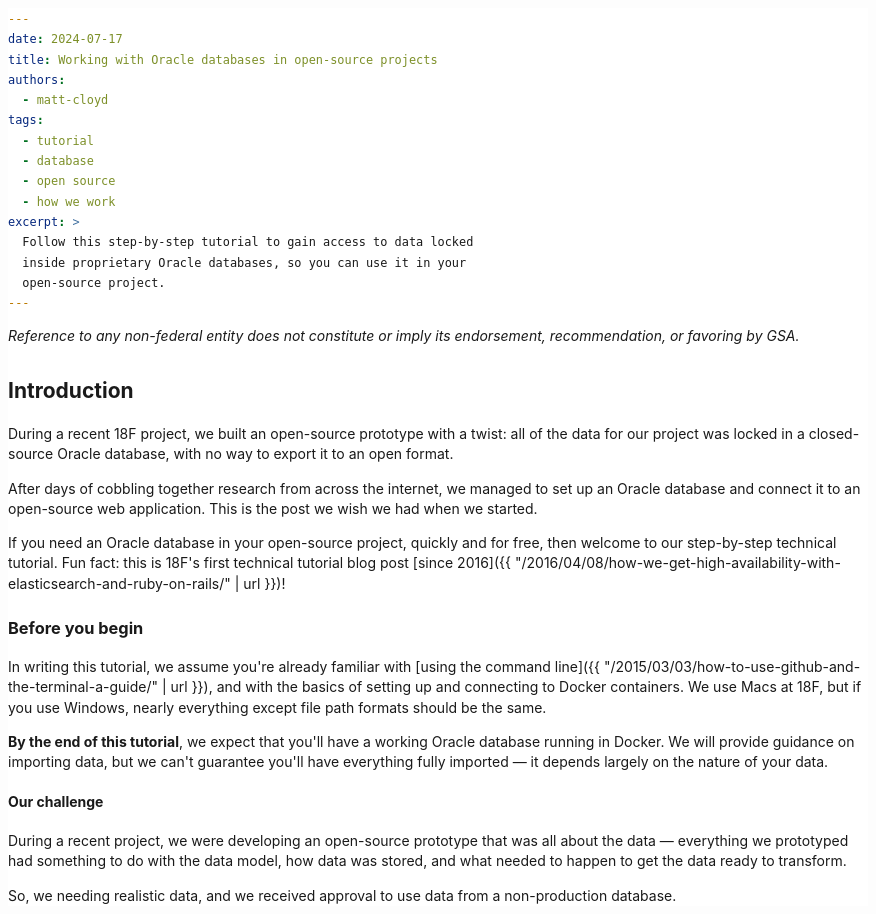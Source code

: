 ```yaml
---
date: 2024-07-17
title: Working with Oracle databases in open-source projects
authors:
  - matt-cloyd
tags:
  - tutorial
  - database
  - open source
  - how we work
excerpt: >
  Follow this step-by-step tutorial to gain access to data locked
  inside proprietary Oracle databases, so you can use it in your
  open-source project.
---
```


_Reference to any non-federal entity does not constitute or imply its endorsement, recommendation, or favoring by GSA._

## Introduction

During a recent 18F project, we built an open-source prototype with a twist: all of the data for our project was locked in a closed-source Oracle database, with no way to export it to an open format.

After days of cobbling together research from across the internet, we managed to set up an Oracle database and connect it to an open-source web application. This is the post we wish we had when we started.

If you need an Oracle database in your open-source project, quickly and for free, then welcome to our step-by-step technical tutorial. Fun fact: this is 18F's first technical tutorial blog post [since 2016]({{ "/2016/04/08/how-we-get-high-availability-with-elasticsearch-and-ruby-on-rails/" | url }})!

### Before you begin

In writing this tutorial, we assume you're already familiar with [using the command line]({{ "/2015/03/03/how-to-use-github-and-the-terminal-a-guide/" | url }}), and with the basics of setting up and connecting to Docker containers. We use Macs at 18F, but if you use Windows, nearly everything except file path formats should be the same.

**By the end of this tutorial**, we expect that you'll have a working Oracle database running in Docker. We will provide guidance on importing data, but we can't guarantee you'll have everything fully imported — it depends largely on the nature of your data.

#### Our challenge

During a recent project, we were developing an open-source prototype that was all about the data — everything we prototyped had something to do with the data model, how data was stored, and what needed to happen to get the data ready to transform.

So, we needing realistic data, and we received approval to use data from a non-production database.
